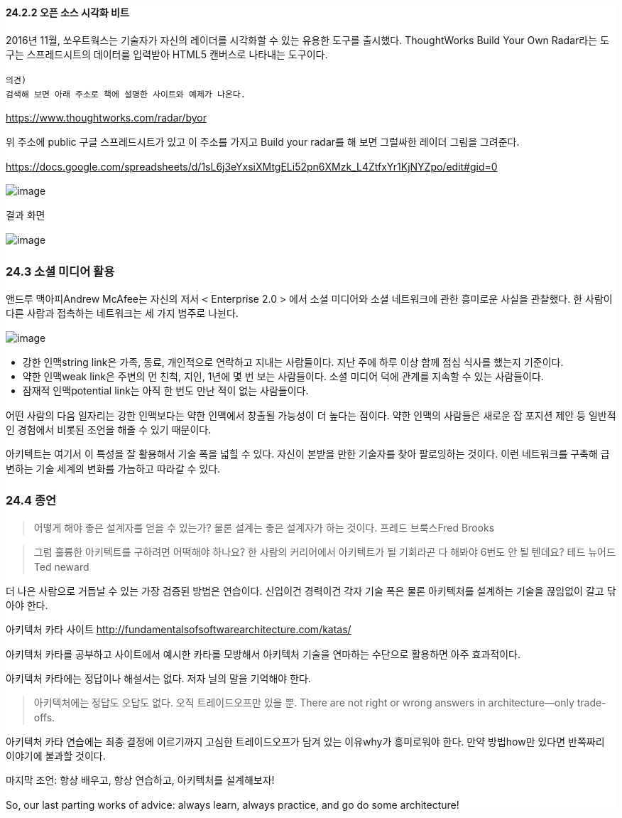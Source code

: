 #### 24.2.2 오픈 소스 시각화 비트

2016년 11월, 쏘우트웍스는 기술자가 자신의 레이더를 시각화할 수 있는 유용한 도구를 출시했다.
ThoughtWorks Build Your Own Radar라는 도구는 스프레드시트의 데이터를 입력받아 HTML5 캔버스로 나타내는 도구이다.

```
의견)
검색해 보면 아래 주소로 책에 설명한 사이트와 예제가 나온다.
```

https://www.thoughtworks.com/radar/byor

위 주소에 public 구글 스프레드시트가 있고 이 주소를 가지고 Build your radar를 해 보면 그럴싸한 레이더 그림을 그려준다.

https://docs.google.com/spreadsheets/d/1sL6j3eYxsiXMtgELi52pn6XMzk_L4ZtfxYr1KjNYZpo/edit#gid=0

![image](https://github.com/jongfeel/BookReview/assets/17442457/e43bbcfe-3db6-4b23-bc4f-f1a90653eb8d)

결과 화면

![image](https://github.com/jongfeel/BookReview/assets/17442457/3094fc8d-2bba-49cc-8476-2f7467696f9d)

### 24.3 소셜 미디어 활용

앤드루 맥아피Andrew McAfee는 자신의 저서 < Enterprise 2.0 > 에서 소셜 미디어와 소셜 네트워크에 관한 흥미로운 사실을 관찰했다.
한 사람이 다른 사람과 접촉하는 네트워크는 세 가지 범주로 나뉜다.

![image](https://github.com/jongfeel/BookReview/assets/17442457/e90ff854-c3df-4e4b-bd1a-1cd500c95443)

- 강한 인맥string link은 가족, 동료, 개인적으로 연락하고 지내는 사람들이다. 지난 주에 하루 이상 함께 점심 식사를 했는지 기준이다.
- 약한 인맥weak link은 주변의 먼 친척, 지인, 1년에 몇 번 보는 사람들이다. 소셜 미디어 덕에 관계를 지속할 수 있는 사람들이다.
- 잠재적 인맥potential link는 아직 한 번도 만난 적이 없는 사람들이다.

어떤 사람의 다음 일자리는 강한 인맥보다는 약한 인맥에서 창출될 가능성이 더 높다는 점이다. 약한 인맥의 사람들은 새로운 잡 포지션 제안 등 일반적인 경험에서 비롯된 조언을 해줄 수 있기 때문이다.

아키텍트는 여기서 이 특성을 잘 활용해서 기술 폭을 넓힐 수 있다. 자신이 본받을 만한 기술자를 찾아 팔로잉하는 것이다.
이런 네트워크를 구축해 급변하는 기술 세계의 변화를 가늠하고 따라갈 수 있다.

### 24.4 종언

> 어떻게 해야 좋은 설계자를 얻을 수 있는가? 물론 설계는 좋은 설계자가 하는 것이다.
프레드 브룩스Fred Brooks

> 그럼 훌륭한 아키텍트를 구하려면 어떡해야 하나요? 한 사람의 커리어에서 아키텍트가 될 기회라곤 다 해봐야 6번도 안 될 텐데요?
테드 뉴어드Ted neward

더 나은 사람으로 거듭날 수 있는 가장 검증된 방법은 연습이다. 신입이건 경력이건 각자 기술 폭은 물론 아키텍처를 설계하는 기술을 끊임없이 갈고 닦아야 한다.

아키텍처 카타 사이트
http://fundamentalsofsoftwarearchitecture.com/katas/

아키텍처 카타를 공부하고 사이트에서 예시한 카타를 모방해서 아키텍처 기술을 연마하는 수단으로 활용하면 아주 효과적이다.

아키텍처 카타에는 정답이나 해설서는 없다. 저자 닐의 말을 기억해야 한다.

> 아키텍처에는 정답도 오답도 없다. 오직 트레이드오프만 있을 뿐.
There are not right or wrong answers in architecture—only trade-offs.

아키텍처 카타 연습에는 최종 결정에 이르기까지 고심한 트레이드오프가 담겨 있는 이유why가 흥미로워야 한다.
만약 방법how만 있다면 반쪽짜리 이야기에 불과할 것이다.

마지막 조언:
항상 배우고, 항상 연습하고, 아키텍처를 설계해보자!

So, our last parting works of advice:
always learn, always practice, and go do some architecture!